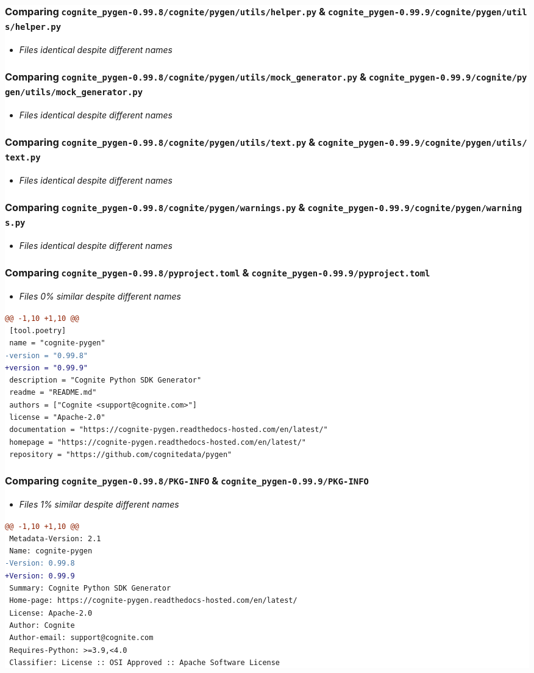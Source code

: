 ### Comparing `cognite_pygen-0.99.8/cognite/pygen/utils/helper.py` & `cognite_pygen-0.99.9/cognite/pygen/utils/helper.py`

 * *Files identical despite different names*

### Comparing `cognite_pygen-0.99.8/cognite/pygen/utils/mock_generator.py` & `cognite_pygen-0.99.9/cognite/pygen/utils/mock_generator.py`

 * *Files identical despite different names*

### Comparing `cognite_pygen-0.99.8/cognite/pygen/utils/text.py` & `cognite_pygen-0.99.9/cognite/pygen/utils/text.py`

 * *Files identical despite different names*

### Comparing `cognite_pygen-0.99.8/cognite/pygen/warnings.py` & `cognite_pygen-0.99.9/cognite/pygen/warnings.py`

 * *Files identical despite different names*

### Comparing `cognite_pygen-0.99.8/pyproject.toml` & `cognite_pygen-0.99.9/pyproject.toml`

 * *Files 0% similar despite different names*

```diff
@@ -1,10 +1,10 @@
 [tool.poetry]
 name = "cognite-pygen"
-version = "0.99.8"
+version = "0.99.9"
 description = "Cognite Python SDK Generator"
 readme = "README.md"
 authors = ["Cognite <support@cognite.com>"]
 license = "Apache-2.0"
 documentation = "https://cognite-pygen.readthedocs-hosted.com/en/latest/"
 homepage = "https://cognite-pygen.readthedocs-hosted.com/en/latest/"
 repository = "https://github.com/cognitedata/pygen"
```

### Comparing `cognite_pygen-0.99.8/PKG-INFO` & `cognite_pygen-0.99.9/PKG-INFO`

 * *Files 1% similar despite different names*

```diff
@@ -1,10 +1,10 @@
 Metadata-Version: 2.1
 Name: cognite-pygen
-Version: 0.99.8
+Version: 0.99.9
 Summary: Cognite Python SDK Generator
 Home-page: https://cognite-pygen.readthedocs-hosted.com/en/latest/
 License: Apache-2.0
 Author: Cognite
 Author-email: support@cognite.com
 Requires-Python: >=3.9,<4.0
 Classifier: License :: OSI Approved :: Apache Software License
```

